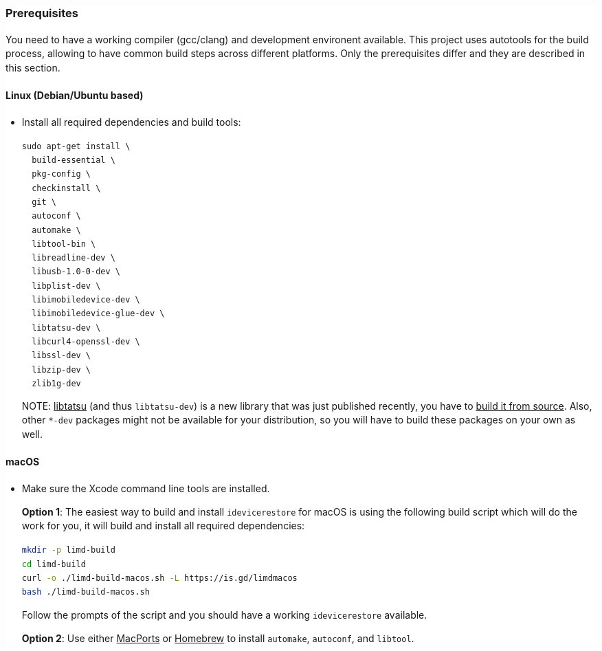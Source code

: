 ### Prerequisites

You need to have a working compiler (gcc/clang) and development environent
available. This project uses autotools for the build process, allowing to
have common build steps across different platforms.
Only the prerequisites differ and they are described in this section.

#### Linux (Debian/Ubuntu based)

* Install all required dependencies and build tools:
  ```shell
  sudo apt-get install \
  	build-essential \
  	pkg-config \
  	checkinstall \
  	git \
  	autoconf \
  	automake \
  	libtool-bin \
  	libreadline-dev \
  	libusb-1.0-0-dev \
  	libplist-dev \
  	libimobiledevice-dev \
  	libimobiledevice-glue-dev \
  	libtatsu-dev \
  	libcurl4-openssl-dev \
  	libssl-dev \
  	libzip-dev \
  	zlib1g-dev
  ```
  NOTE: [libtatsu](https://github.com/libimobiledevice/libtatsu) (and thus `libtatsu-dev`)
  is a new library that was just published recently, you have to
  [build it from source](https://github.com/libimobiledevice/libtatsu?tab=readme-ov-file#building).
  Also, other `*-dev` packages might not be available for your distribution,
  so you will have to build these packages on your own as well.

#### macOS

* Make sure the Xcode command line tools are installed.

  **Option 1**:
  The easiest way to build and install `idevicerestore` for macOS is using
  the following build script which will do the work for you, it will build
  and install all required dependencies:
  ```bash
  mkdir -p limd-build
  cd limd-build
  curl -o ./limd-build-macos.sh -L https://is.gd/limdmacos
  bash ./limd-build-macos.sh
  ```
  Follow the prompts of the script and you should have a working `idevicerestore`
  available.

  **Option 2**:
  Use either [MacPorts](https://www.macports.org/)
  or [Homebrew](https://brew.sh/) to install `automake`, `autoconf`, and `libtool`.
